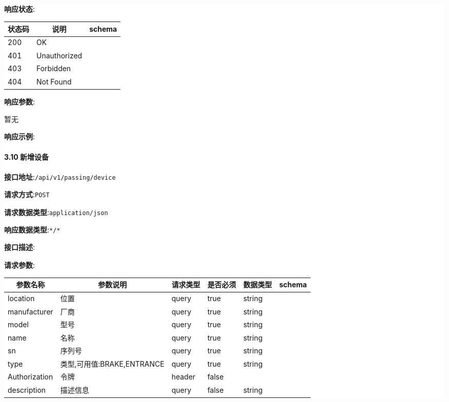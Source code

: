 
**响应状态**:


| 状态码 | 说明         | schema |
| ------ | ------------ | ------ |
| 200    | OK           |        |
| 401    | Unauthorized |        |
| 403    | Forbidden    |        |
| 404    | Not Found    |        |


**响应参数**:


暂无


**响应示例**:

```javascript

```


#### 3.10 新增设备


**接口地址**:`/api/v1/passing/device`


**请求方式**:`POST`


**请求数据类型**:`application/json`


**响应数据类型**:`*/*`


**接口描述**:


**请求参数**:


| 参数名称      | 参数说明                   | 请求类型 | 是否必须 | 数据类型 | schema |
| ------------- | -------------------------- | -------- | -------- | -------- | ------ |
| location      | 位置                       | query    | true     | string   |        |
| manufacturer  | 厂商                       | query    | true     | string   |        |
| model         | 型号                       | query    | true     | string   |        |
| name          | 名称                       | query    | true     | string   |        |
| sn            | 序列号                     | query    | true     | string   |        |
| type          | 类型,可用值:BRAKE,ENTRANCE | query    | true     | string   |        |
| Authorization | 令牌                       | header   | false    |          |        |
| description   | 描述信息                   | query    | false    | string   |        |
